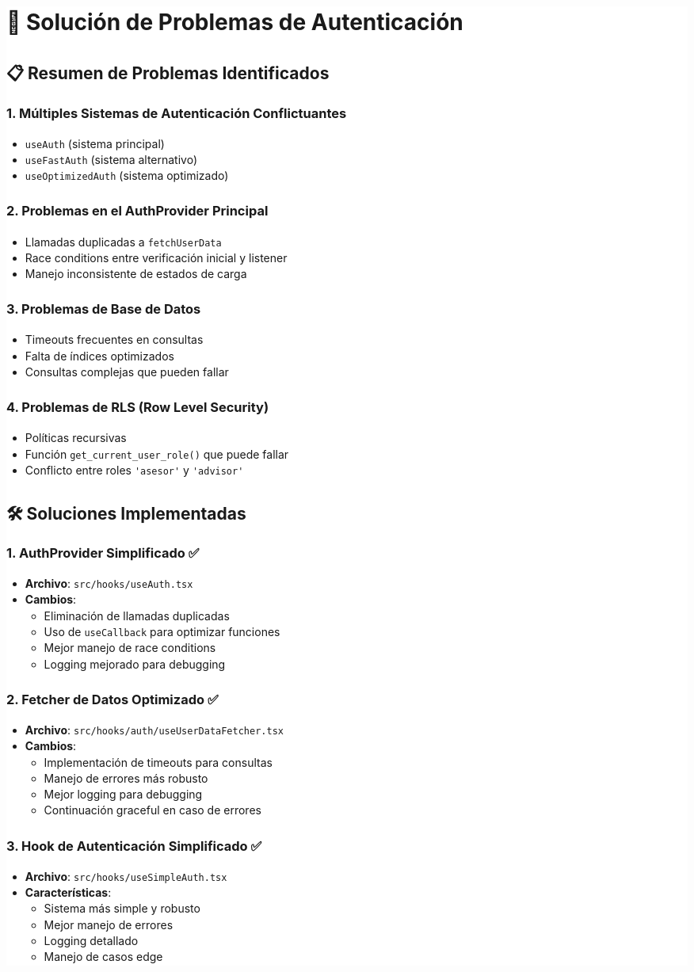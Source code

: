 
# 🔧 Solución de Problemas de Autenticación

## 📋 Resumen de Problemas Identificados

### 1. **Múltiples Sistemas de Autenticación Conflictuantes**
- `useAuth` (sistema principal)
- `useFastAuth` (sistema alternativo)
- `useOptimizedAuth` (sistema optimizado)

### 2. **Problemas en el AuthProvider Principal**
- Llamadas duplicadas a `fetchUserData`
- Race conditions entre verificación inicial y listener
- Manejo inconsistente de estados de carga

### 3. **Problemas de Base de Datos**
- Timeouts frecuentes en consultas
- Falta de índices optimizados
- Consultas complejas que pueden fallar

### 4. **Problemas de RLS (Row Level Security)**
- Políticas recursivas
- Función `get_current_user_role()` que puede fallar
- Conflicto entre roles `'asesor'` y `'advisor'`

## 🛠️ Soluciones Implementadas

### 1. **AuthProvider Simplificado** ✅
- **Archivo**: `src/hooks/useAuth.tsx`
- **Cambios**:
  - Eliminación de llamadas duplicadas
  - Uso de `useCallback` para optimizar funciones
  - Mejor manejo de race conditions
  - Logging mejorado para debugging

### 2. **Fetcher de Datos Optimizado** ✅
- **Archivo**: `src/hooks/auth/useUserDataFetcher.tsx`
- **Cambios**:
  - Implementación de timeouts para consultas
  - Manejo de errores más robusto
  - Mejor logging para debugging
  - Continuación graceful en caso de errores

### 3. **Hook de Autenticación Simplificado** ✅
- **Archivo**: `src/hooks/useSimpleAuth.tsx`
- **Características**:
  - Sistema más simple y robusto
  - Mejor manejo de errores
  - Logging detallado
  - Manejo de casos edge
